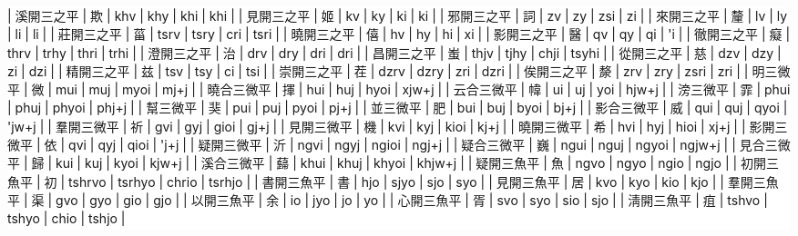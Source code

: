 | 溪開三之平    | 欺      | khv        | khy        | khi        | khi        |
| 見開三之平    | 姬      | kv         | ky         | ki         | ki         |
| 邪開三之平    | 詞      | zv         | zy         | zsi        | zi         |
| 來開三之平    | 釐      | lv         | ly         | li         | li         |
| 莊開三之平    | 菑      | tsrv       | tsry       | cri        | tsri       |
| 曉開三之平    | 僖      | hv         | hy         | hi         | xi         |
| 影開三之平    | 醫      | qv         | qy         | qi         | 'i         |
| 徹開三之平    | 癡      | thrv       | trhy       | thri       | trhi       |
| 澄開三之平    | 治      | drv        | dry        | dri        | dri        |
| 昌開三之平    | 蚩      | thjv       | tjhy       | chji       | tsyhi      |
| 從開三之平    | 慈      | dzv        | dzy        | zi         | dzi        |
| 精開三之平    | 兹      | tsv        | tsy        | ci         | tsi        |
| 崇開三之平    | 茬      | dzrv       | dzry       | zri        | dzri       |
| 俟開三之平    | 漦      | zrv        | zry        | zsri       | zri        |
| 明三微平      | 微      | mui        | muj        | myoi       | mj+j       |
| 曉合三微平    | 揮      | hui        | huj        | hyoi       | xjw+j      |
| 云合三微平    | 幃      | ui         | uj         | yoi        | hjw+j      |
| 滂三微平      | 霏      | phui       | phuj       | phyoi      | phj+j      |
| 幫三微平      | 猆      | pui        | puj        | pyoi       | pj+j       |
| 並三微平      | 肥      | bui        | buj        | byoi       | bj+j       |
| 影合三微平    | 威      | qui        | quj        | qyoi       | 'jw+j      |
| 羣開三微平    | 祈      | gvi        | gyj        | gioi       | gj+j       |
| 見開三微平    | 機      | kvi        | kyj        | kioi       | kj+j       |
| 曉開三微平    | 希      | hvi        | hyj        | hioi       | xj+j       |
| 影開三微平    | 依      | qvi        | qyj        | qioi       | 'j+j       |
| 疑開三微平    | 沂      | ngvi       | ngyj       | ngioi      | ngj+j      |
| 疑合三微平    | 巍      | ngui       | nguj       | ngyoi      | ngjw+j     |
| 見合三微平    | 歸      | kui        | kuj        | kyoi       | kjw+j      |
| 溪合三微平    | 蘬      | khui       | khuj       | khyoi      | khjw+j     |
| 疑開三魚平    | 魚      | ngvo       | ngyo       | ngio       | ngjo       |
| 初開三魚平    | 初      | tshrvo     | tsrhyo     | chrio      | tsrhjo     |
| 書開三魚平    | 書      | hjo        | sjyo       | sjo        | syo        |
| 見開三魚平    | 居      | kvo        | kyo        | kio        | kjo        |
| 羣開三魚平    | 渠      | gvo        | gyo        | gio        | gjo        |
| 以開三魚平    | 余      | io         | jyo        | jo         | yo         |
| 心開三魚平    | 胥      | svo        | syo        | sio        | sjo        |
| 淸開三魚平    | 疽      | tshvo      | tshyo      | chio       | tshjo      |